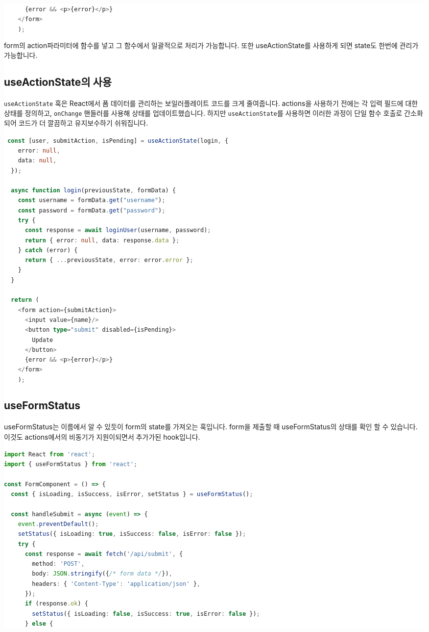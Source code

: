 ```typescript
      {error && <p>{error}</p>}
    </form>
    );
```
form의 action파라미터에 함수를 넣고 그 함수에서 일괄적으로 처리가 가능합니다. 또한 useActionState를 사용하게 되면 state도 한번에 관리가 가능합니다.


## useActionState의 사용

`useActionState` 훅은 React에서 폼 데이터를 관리하는 보일러플레이트 코드를 크게 줄여줍니다. 
actions을 사용하기 전에는 각 입력 필드에 대한 상태를 정의하고, `onChange` 핸들러를 사용해 상태를 업데이트했습니다. 
하지만 `useActionState`를 사용하면 이러한 과정이 단일 함수 호출로 간소화되어 코드가 더 깔끔하고 유지보수하기 쉬워집니다.

```typescript
 const [user, submitAction, isPending] = useActionState(login, {
    error: null,
    data: null,
  });

  async function login(previousState, formData) {
    const username = formData.get("username");
    const password = formData.get("password");
    try {
      const response = await loginUser(username, password);
      return { error: null, data: response.data };
    } catch (error) {
      return { ...previousState, error: error.error };
    }
  }

  return (
    <form action={submitAction}>
      <input value={name}/>
      <button type="submit" disabled={isPending}>
        Update
      </button>
      {error && <p>{error}</p>}
    </form>
    );
```

## useFormStatus
useFormStatus는 이름에서 알 수 있듯이 form의 state를 가져오는 훅입니다. form을 제출할 때 useFormStatus의 상태를 확인 할 수 있습니다.
이것도 actions에서의 비동기가 지원이되면서 추가가된 hook입니다.

```typescript
import React from 'react';
import { useFormStatus } from 'react';

const FormComponent = () => {
  const { isLoading, isSuccess, isError, setStatus } = useFormStatus();

  const handleSubmit = async (event) => {
    event.preventDefault();
    setStatus({ isLoading: true, isSuccess: false, isError: false });
    try {
      const response = await fetch('/api/submit', {
        method: 'POST',
        body: JSON.stringify({/* form data */}),
        headers: { 'Content-Type': 'application/json' },
      });
      if (response.ok) {
        setStatus({ isLoading: false, isSuccess: true, isError: false });
      } else {
```